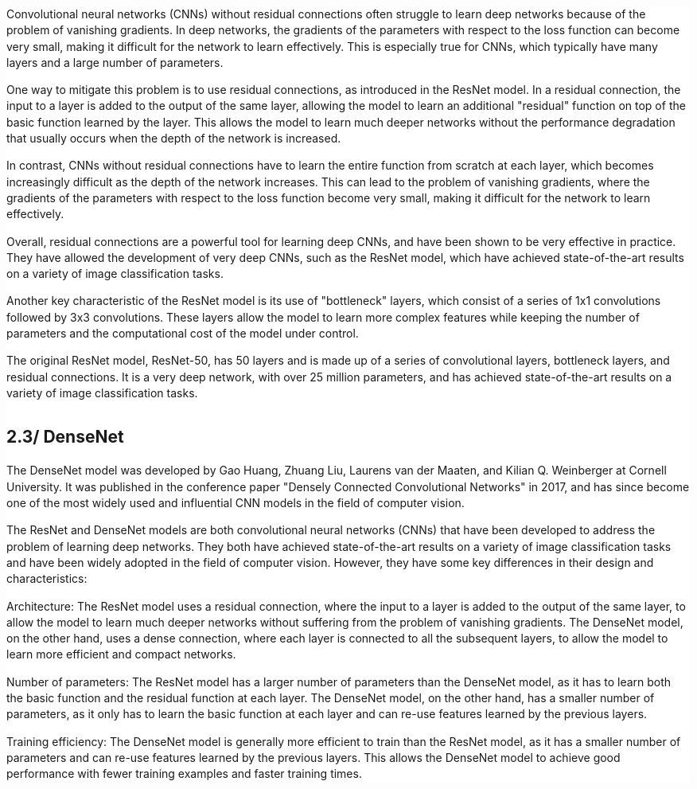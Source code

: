 Convolutional neural networks (CNNs) without residual connections often struggle to learn deep networks because of the problem of vanishing gradients. In deep networks, the gradients of the parameters with respect to the loss function can become very small, making it difficult for the network to learn effectively. This is especially true for CNNs, which typically have many layers and a large number of parameters.

One way to mitigate this problem is to use residual connections, as introduced in the ResNet model. In a residual connection, the input to a layer is added to the output of the same layer, allowing the model to learn an additional "residual" function on top of the basic function learned by the layer. This allows the model to learn much deeper networks without the performance degradation that usually occurs when the depth of the network is increased.

In contrast, CNNs without residual connections have to learn the entire function from scratch at each layer, which becomes increasingly difficult as the depth of the network increases. This can lead to the problem of vanishing gradients, where the gradients of the parameters with respect to the loss function become very small, making it difficult for the network to learn effectively.

Overall, residual connections are a powerful tool for learning deep CNNs, and have been shown to be very effective in practice. They have allowed the development of very deep CNNs, such as the ResNet model, which have achieved state-of-the-art results on a variety of image classification tasks.

Another key characteristic of the ResNet model is its use of "bottleneck" layers, which consist of a series of 1x1 convolutions followed by 3x3 convolutions. These layers allow the model to learn more complex features while keeping the number of parameters and the computational cost of the model under control.

The original ResNet model, ResNet-50, has 50 layers and is made up of a series of convolutional layers, bottleneck layers, and residual connections. It is a very deep network, with over 25 million parameters, and has achieved state-of-the-art results on a variety of image classification tasks.

## 2.3/ DenseNet
The DenseNet model was developed by Gao Huang, Zhuang Liu, Laurens van der Maaten, and Kilian Q. Weinberger at Cornell University. It was published in the conference paper "Densely Connected Convolutional Networks" in 2017, and has since become one of the most widely used and influential CNN models in the field of computer vision.

The ResNet and DenseNet models are both convolutional neural networks (CNNs) that have been developed to address the problem of learning deep networks. They both have achieved state-of-the-art results on a variety of image classification tasks and have been widely adopted in the field of computer vision. However, they have some key differences in their design and characteristics:

Architecture: The ResNet model uses a residual connection, where the input to a layer is added to the output of the same layer, to allow the model to learn much deeper networks without suffering from the problem of vanishing gradients. The DenseNet model, on the other hand, uses a dense connection, where each layer is connected to all the subsequent layers, to allow the model to learn more efficient and compact networks.

Number of parameters: The ResNet model has a larger number of parameters than the DenseNet model, as it has to learn both the basic function and the residual function at each layer. The DenseNet model, on the other hand, has a smaller number of parameters, as it only has to learn the basic function at each layer and can re-use features learned by the previous layers.

Training efficiency: The DenseNet model is generally more efficient to train than the ResNet model, as it has a smaller number of parameters and can re-use features learned by the previous layers. This allows the DenseNet model to achieve good performance with fewer training examples and faster training times.
